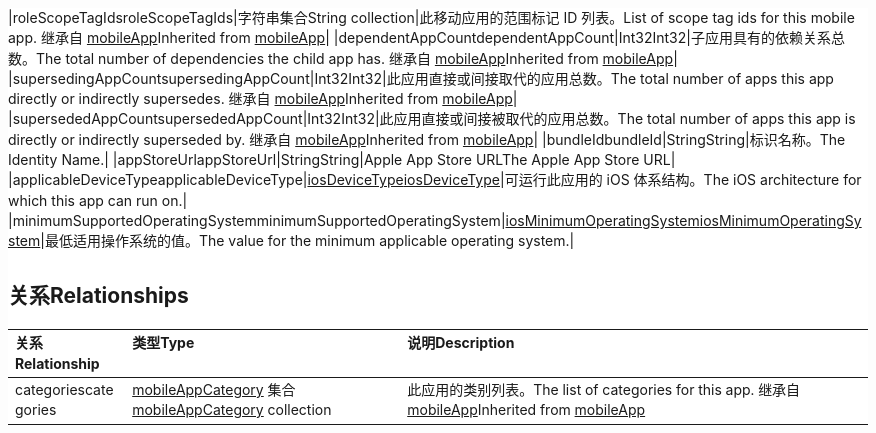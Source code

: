 |<span data-ttu-id="856e9-198">roleScopeTagIds</span><span class="sxs-lookup"><span data-stu-id="856e9-198">roleScopeTagIds</span></span>|<span data-ttu-id="856e9-199">字符串集合</span><span class="sxs-lookup"><span data-stu-id="856e9-199">String collection</span></span>|<span data-ttu-id="856e9-200">此移动应用的范围标记 ID 列表。</span><span class="sxs-lookup"><span data-stu-id="856e9-200">List of scope tag ids for this mobile app.</span></span> <span data-ttu-id="856e9-201">继承自 [mobileApp](../resources/intune-shared-mobileapp.md)</span><span class="sxs-lookup"><span data-stu-id="856e9-201">Inherited from [mobileApp](../resources/intune-shared-mobileapp.md)</span></span>|
|<span data-ttu-id="856e9-202">dependentAppCount</span><span class="sxs-lookup"><span data-stu-id="856e9-202">dependentAppCount</span></span>|<span data-ttu-id="856e9-203">Int32</span><span class="sxs-lookup"><span data-stu-id="856e9-203">Int32</span></span>|<span data-ttu-id="856e9-204">子应用具有的依赖关系总数。</span><span class="sxs-lookup"><span data-stu-id="856e9-204">The total number of dependencies the child app has.</span></span> <span data-ttu-id="856e9-205">继承自 [mobileApp](../resources/intune-shared-mobileapp.md)</span><span class="sxs-lookup"><span data-stu-id="856e9-205">Inherited from [mobileApp](../resources/intune-shared-mobileapp.md)</span></span>|
|<span data-ttu-id="856e9-206">supersedingAppCount</span><span class="sxs-lookup"><span data-stu-id="856e9-206">supersedingAppCount</span></span>|<span data-ttu-id="856e9-207">Int32</span><span class="sxs-lookup"><span data-stu-id="856e9-207">Int32</span></span>|<span data-ttu-id="856e9-208">此应用直接或间接取代的应用总数。</span><span class="sxs-lookup"><span data-stu-id="856e9-208">The total number of apps this app directly or indirectly supersedes.</span></span> <span data-ttu-id="856e9-209">继承自 [mobileApp](../resources/intune-shared-mobileapp.md)</span><span class="sxs-lookup"><span data-stu-id="856e9-209">Inherited from [mobileApp](../resources/intune-shared-mobileapp.md)</span></span>|
|<span data-ttu-id="856e9-210">supersededAppCount</span><span class="sxs-lookup"><span data-stu-id="856e9-210">supersededAppCount</span></span>|<span data-ttu-id="856e9-211">Int32</span><span class="sxs-lookup"><span data-stu-id="856e9-211">Int32</span></span>|<span data-ttu-id="856e9-212">此应用直接或间接被取代的应用总数。</span><span class="sxs-lookup"><span data-stu-id="856e9-212">The total number of apps this app is directly or indirectly superseded by.</span></span> <span data-ttu-id="856e9-213">继承自 [mobileApp](../resources/intune-shared-mobileapp.md)</span><span class="sxs-lookup"><span data-stu-id="856e9-213">Inherited from [mobileApp](../resources/intune-shared-mobileapp.md)</span></span>|
|<span data-ttu-id="856e9-214">bundleId</span><span class="sxs-lookup"><span data-stu-id="856e9-214">bundleId</span></span>|<span data-ttu-id="856e9-215">String</span><span class="sxs-lookup"><span data-stu-id="856e9-215">String</span></span>|<span data-ttu-id="856e9-216">标识名称。</span><span class="sxs-lookup"><span data-stu-id="856e9-216">The Identity Name.</span></span>|
|<span data-ttu-id="856e9-217">appStoreUrl</span><span class="sxs-lookup"><span data-stu-id="856e9-217">appStoreUrl</span></span>|<span data-ttu-id="856e9-218">String</span><span class="sxs-lookup"><span data-stu-id="856e9-218">String</span></span>|<span data-ttu-id="856e9-219">Apple App Store URL</span><span class="sxs-lookup"><span data-stu-id="856e9-219">The Apple App Store URL</span></span>|
|<span data-ttu-id="856e9-220">applicableDeviceType</span><span class="sxs-lookup"><span data-stu-id="856e9-220">applicableDeviceType</span></span>|[<span data-ttu-id="856e9-221">iosDeviceType</span><span class="sxs-lookup"><span data-stu-id="856e9-221">iosDeviceType</span></span>](../resources/intune-apps-iosdevicetype.md)|<span data-ttu-id="856e9-222">可运行此应用的 iOS 体系结构。</span><span class="sxs-lookup"><span data-stu-id="856e9-222">The iOS architecture for which this app can run on.</span></span>|
|<span data-ttu-id="856e9-223">minimumSupportedOperatingSystem</span><span class="sxs-lookup"><span data-stu-id="856e9-223">minimumSupportedOperatingSystem</span></span>|[<span data-ttu-id="856e9-224">iosMinimumOperatingSystem</span><span class="sxs-lookup"><span data-stu-id="856e9-224">iosMinimumOperatingSystem</span></span>](../resources/intune-apps-iosminimumoperatingsystem.md)|<span data-ttu-id="856e9-225">最低适用操作系统的值。</span><span class="sxs-lookup"><span data-stu-id="856e9-225">The value for the minimum applicable operating system.</span></span>|

## <a name="relationships"></a><span data-ttu-id="856e9-226">关系</span><span class="sxs-lookup"><span data-stu-id="856e9-226">Relationships</span></span>
|<span data-ttu-id="856e9-227">关系</span><span class="sxs-lookup"><span data-stu-id="856e9-227">Relationship</span></span>|<span data-ttu-id="856e9-228">类型</span><span class="sxs-lookup"><span data-stu-id="856e9-228">Type</span></span>|<span data-ttu-id="856e9-229">说明</span><span class="sxs-lookup"><span data-stu-id="856e9-229">Description</span></span>|
|:---|:---|:---|
|<span data-ttu-id="856e9-230">categories</span><span class="sxs-lookup"><span data-stu-id="856e9-230">categories</span></span>|<span data-ttu-id="856e9-231">[mobileAppCategory](../resources/intune-apps-mobileappcategory.md) 集合</span><span class="sxs-lookup"><span data-stu-id="856e9-231">[mobileAppCategory](../resources/intune-apps-mobileappcategory.md) collection</span></span>|<span data-ttu-id="856e9-232">此应用的类别列表。</span><span class="sxs-lookup"><span data-stu-id="856e9-232">The list of categories for this app.</span></span> <span data-ttu-id="856e9-233">继承自 [mobileApp](../resources/intune-shared-mobileapp.md)</span><span class="sxs-lookup"><span data-stu-id="856e9-233">Inherited from [mobileApp](../resources/intune-shared-mobileapp.md)</span></span>|